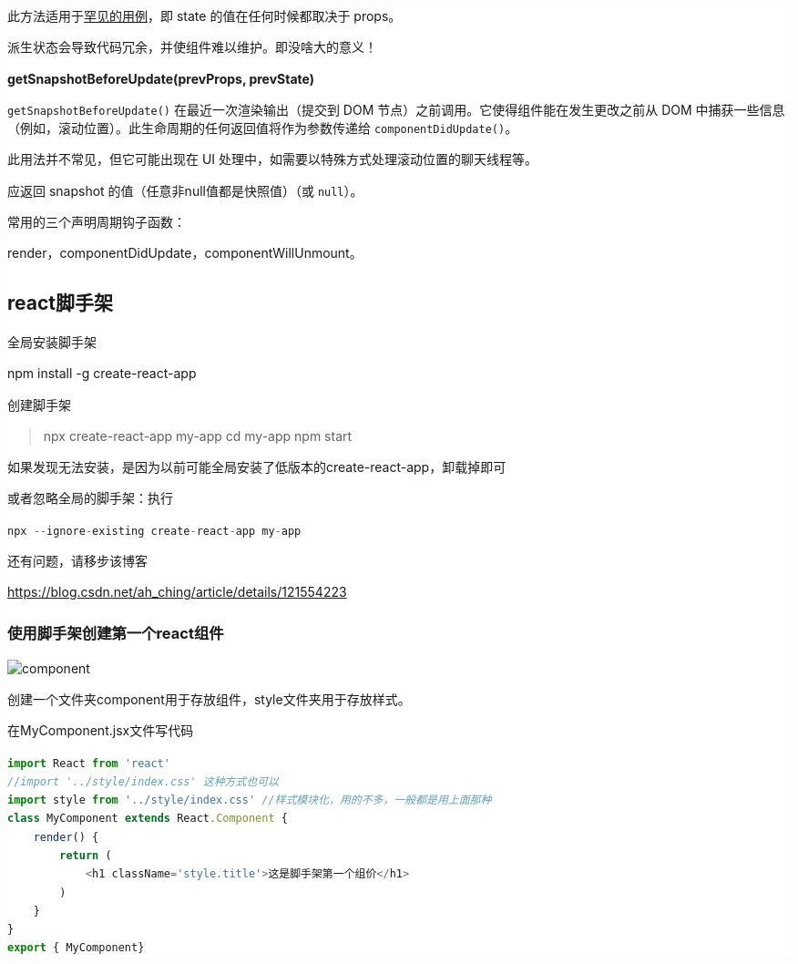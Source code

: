 此方法适用于[罕见的用例](https://react.docschina.org/blog/2018/06/07/you-probably-dont-need-derived-state.html#when-to-use-derived-state)，即 state 的值在任何时候都取决于 props。

派生状态会导致代码冗余，并使组件难以维护。即没啥大的意义！

**getSnapshotBeforeUpdate(prevProps, prevState)**

`getSnapshotBeforeUpdate()` 在最近一次渲染输出（提交到 DOM 节点）之前调用。它使得组件能在发生更改之前从 DOM 中捕获一些信息（例如，滚动位置）。此生命周期的任何返回值将作为参数传递给 `componentDidUpdate()`。

此用法并不常见，但它可能出现在 UI 处理中，如需要以特殊方式处理滚动位置的聊天线程等。

应返回 snapshot 的值（任意非null值都是快照值）（或 `null`）。

常用的三个声明周期钩子函数：

render，componentDidUpdate，componentWillUnmount。

## react脚手架

全局安装脚手架

 npm install -g create-react-app

创建脚手架

> npx create-react-app my-app
> cd my-app
> npm start

如果发现无法安装，是因为以前可能全局安装了低版本的create-react-app，卸载掉即可

或者忽略全局的脚手架：执行

```javascript
npx --ignore-existing create-react-app my-app
```

还有问题，请移步该博客

https://blog.csdn.net/ah_ching/article/details/121554223

### 使用脚手架创建第一个react组件



![component](img\component.PNG)

创建一个文件夹component用于存放组件，style文件夹用于存放样式。

在MyComponent.jsx文件写代码

```js
import React from 'react'
//import '../style/index.css' 这种方式也可以
import style from '../style/index.css' //样式模块化，用的不多，一般都是用上面那种
class MyComponent extends React.Component { 
	render() { 
		return (
			<h1 className='style.title'>这是脚手架第一个组价</h1>
		)
	}
}
export { MyComponent}
```
